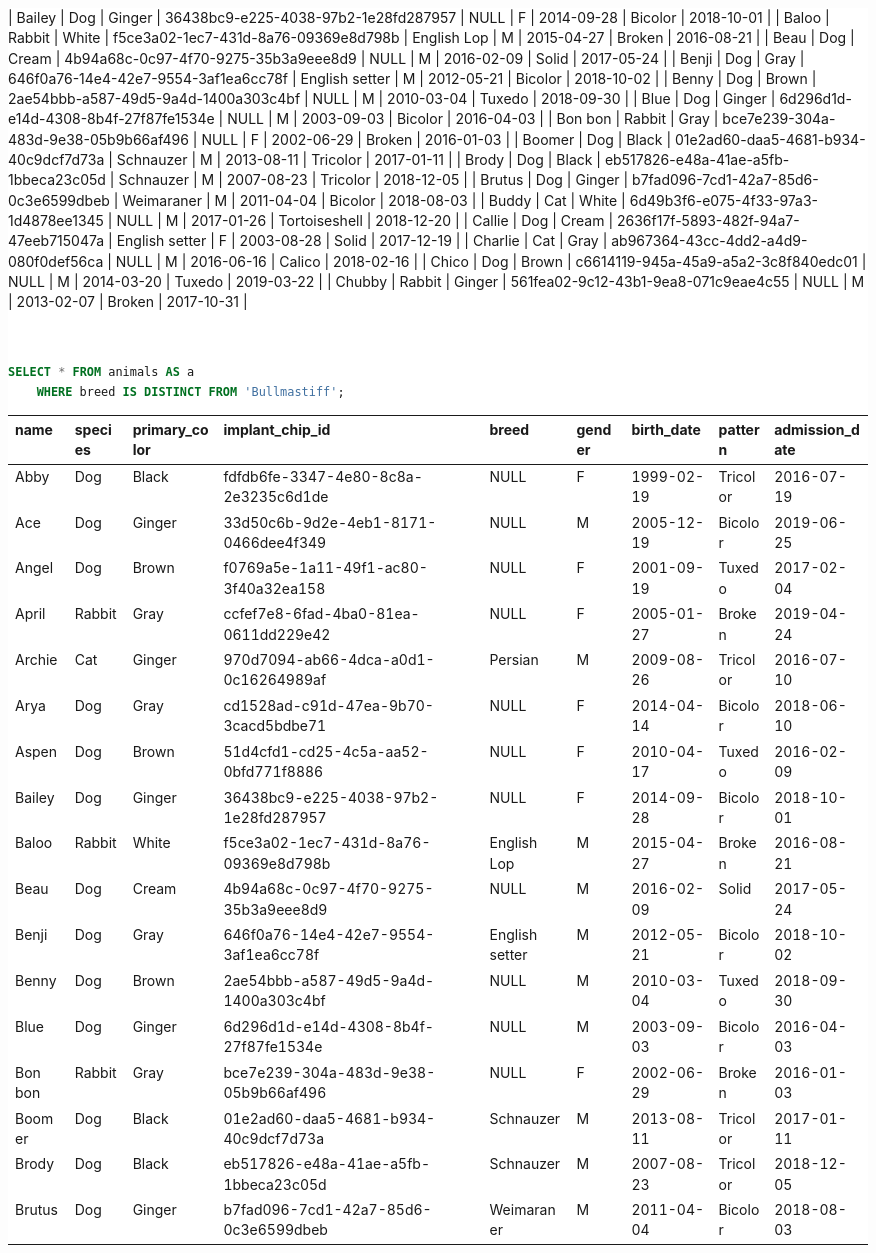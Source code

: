| Bailey  | Dog     | Ginger        | 36438bc9-e225-4038-97b2-1e28fd287957 | NULL           | F      | 2014-09-28 | Bicolor       | 2018-10-01     |
| Baloo   | Rabbit  | White         | f5ce3a02-1ec7-431d-8a76-09369e8d798b | English Lop    | M      | 2015-04-27 | Broken        | 2016-08-21     |
| Beau    | Dog     | Cream         | 4b94a68c-0c97-4f70-9275-35b3a9eee8d9 | NULL           | M      | 2016-02-09 | Solid         | 2017-05-24     |
| Benji   | Dog     | Gray          | 646f0a76-14e4-42e7-9554-3af1ea6cc78f | English setter | M      | 2012-05-21 | Bicolor       | 2018-10-02     |
| Benny   | Dog     | Brown         | 2ae54bbb-a587-49d5-9a4d-1400a303c4bf | NULL           | M      | 2010-03-04 | Tuxedo        | 2018-09-30     |
| Blue    | Dog     | Ginger        | 6d296d1d-e14d-4308-8b4f-27f87fe1534e | NULL           | M      | 2003-09-03 | Bicolor       | 2016-04-03     |
| Bon bon | Rabbit  | Gray          | bce7e239-304a-483d-9e38-05b9b66af496 | NULL           | F      | 2002-06-29 | Broken        | 2016-01-03     |
| Boomer  | Dog     | Black         | 01e2ad60-daa5-4681-b934-40c9dcf7d73a | Schnauzer      | M      | 2013-08-11 | Tricolor      | 2017-01-11     |
| Brody   | Dog     | Black         | eb517826-e48a-41ae-a5fb-1bbeca23c05d | Schnauzer      | M      | 2007-08-23 | Tricolor      | 2018-12-05     |
| Brutus  | Dog     | Ginger        | b7fad096-7cd1-42a7-85d6-0c3e6599dbeb | Weimaraner     | M      | 2011-04-04 | Bicolor       | 2018-08-03     |
| Buddy   | Cat     | White         | 6d49b3f6-e075-4f33-97a3-1d4878ee1345 | NULL           | M      | 2017-01-26 | Tortoiseshell | 2018-12-20     |
| Callie  | Dog     | Cream         | 2636f17f-5893-482f-94a7-47eeb715047a | English setter | F      | 2003-08-28 | Solid         | 2017-12-19     |
| Charlie | Cat     | Gray          | ab967364-43cc-4dd2-a4d9-080f0def56ca | NULL           | M      | 2016-06-16 | Calico        | 2018-02-16     |
| Chico   | Dog     | Brown         | c6614119-945a-45a9-a5a2-3c8f840edc01 | NULL           | M      | 2014-03-20 | Tuxedo        | 2019-03-22     |
| Chubby  | Rabbit  | Ginger        | 561fea02-9c12-43b1-9ea8-071c9eae4c55 | NULL           | M      | 2013-02-07 | Broken        | 2017-10-31     |

<br>

```sql
SELECT * FROM animals AS a
    WHERE breed IS DISTINCT FROM 'Bullmastiff';
```

| name    | species | primary_color | implant_chip_id                      | breed          | gender | birth_date | pattern       | admission_date |
| :------ | :------ | :------------ | :----------------------------------- | :------------- | :----- | :--------- | :------------ | :------------- |
| Abby    | Dog     | Black         | fdfdb6fe-3347-4e80-8c8a-2e3235c6d1de | NULL           | F      | 1999-02-19 | Tricolor      | 2016-07-19     |
| Ace     | Dog     | Ginger        | 33d50c6b-9d2e-4eb1-8171-0466dee4f349 | NULL           | M      | 2005-12-19 | Bicolor       | 2019-06-25     |
| Angel   | Dog     | Brown         | f0769a5e-1a11-49f1-ac80-3f40a32ea158 | NULL           | F      | 2001-09-19 | Tuxedo        | 2017-02-04     |
| April   | Rabbit  | Gray          | ccfef7e8-6fad-4ba0-81ea-0611dd229e42 | NULL           | F      | 2005-01-27 | Broken        | 2019-04-24     |
| Archie  | Cat     | Ginger        | 970d7094-ab66-4dca-a0d1-0c16264989af | Persian        | M      | 2009-08-26 | Tricolor      | 2016-07-10     |
| Arya    | Dog     | Gray          | cd1528ad-c91d-47ea-9b70-3cacd5bdbe71 | NULL           | F      | 2014-04-14 | Bicolor       | 2018-06-10     |
| Aspen   | Dog     | Brown         | 51d4cfd1-cd25-4c5a-aa52-0bfd771f8886 | NULL           | F      | 2010-04-17 | Tuxedo        | 2016-02-09     |
| Bailey  | Dog     | Ginger        | 36438bc9-e225-4038-97b2-1e28fd287957 | NULL           | F      | 2014-09-28 | Bicolor       | 2018-10-01     |
| Baloo   | Rabbit  | White         | f5ce3a02-1ec7-431d-8a76-09369e8d798b | English Lop    | M      | 2015-04-27 | Broken        | 2016-08-21     |
| Beau    | Dog     | Cream         | 4b94a68c-0c97-4f70-9275-35b3a9eee8d9 | NULL           | M      | 2016-02-09 | Solid         | 2017-05-24     |
| Benji   | Dog     | Gray          | 646f0a76-14e4-42e7-9554-3af1ea6cc78f | English setter | M      | 2012-05-21 | Bicolor       | 2018-10-02     |
| Benny   | Dog     | Brown         | 2ae54bbb-a587-49d5-9a4d-1400a303c4bf | NULL           | M      | 2010-03-04 | Tuxedo        | 2018-09-30     |
| Blue    | Dog     | Ginger        | 6d296d1d-e14d-4308-8b4f-27f87fe1534e | NULL           | M      | 2003-09-03 | Bicolor       | 2016-04-03     |
| Bon bon | Rabbit  | Gray          | bce7e239-304a-483d-9e38-05b9b66af496 | NULL           | F      | 2002-06-29 | Broken        | 2016-01-03     |
| Boomer  | Dog     | Black         | 01e2ad60-daa5-4681-b934-40c9dcf7d73a | Schnauzer      | M      | 2013-08-11 | Tricolor      | 2017-01-11     |
| Brody   | Dog     | Black         | eb517826-e48a-41ae-a5fb-1bbeca23c05d | Schnauzer      | M      | 2007-08-23 | Tricolor      | 2018-12-05     |
| Brutus  | Dog     | Ginger        | b7fad096-7cd1-42a7-85d6-0c3e6599dbeb | Weimaraner     | M      | 2011-04-04 | Bicolor       | 2018-08-03     |